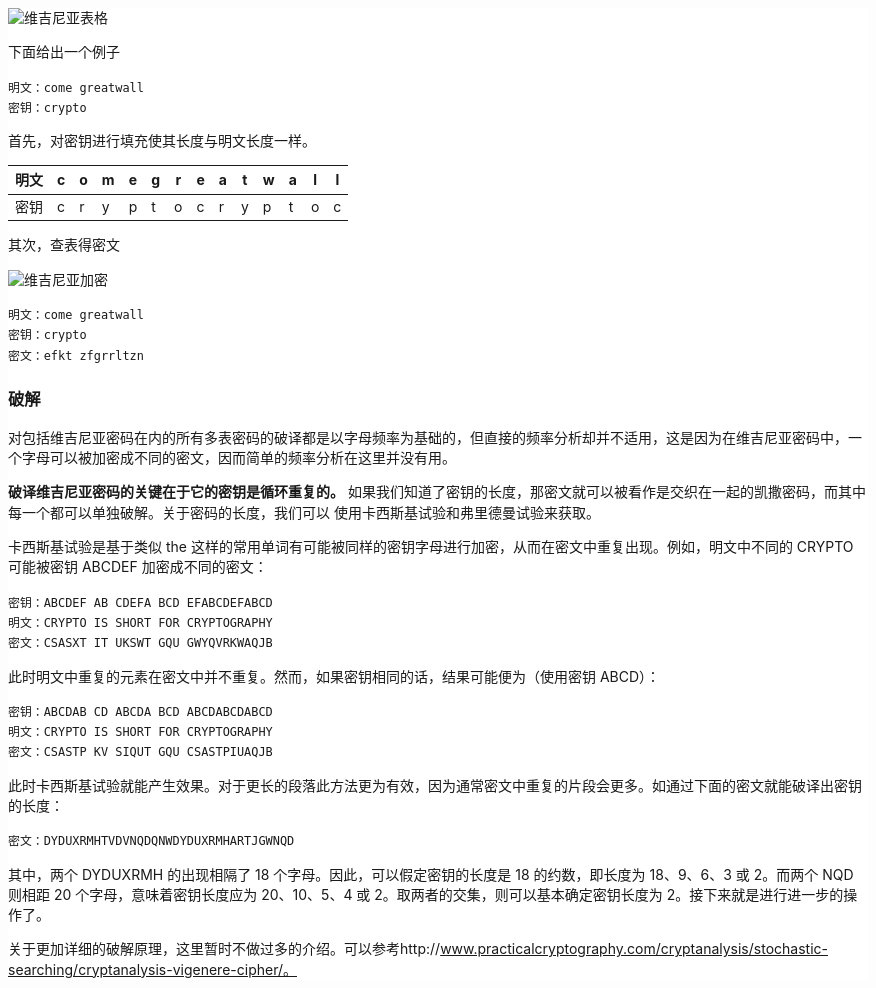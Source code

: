 ![维吉尼亚表格](./figure/vigenere1.jpg)

下面给出一个例子

```
明文：come greatwall
密钥：crypto
```

首先，对密钥进行填充使其长度与明文长度一样。

| 明文 | c   | o   | m   | e   | g   | r   | e   | a   | t   | w   | a   | l   | l   |
| ---- | --- | --- | --- | --- | --- | --- | --- | --- | --- | --- | --- | --- | --- |
| 密钥 | c   | r   | y   | p   | t   | o   | c   | r   | y   | p   | t   | o   | c   |

其次，查表得密文

![维吉尼亚加密](./figure/vigenere2.jpg)

```
明文：come greatwall
密钥：crypto
密文：efkt zfgrrltzn
```
### 破解

对包括维吉尼亚密码在内的所有多表密码的破译都是以字母频率为基础的，但直接的频率分析却并不适用，这是因为在维吉尼亚密码中，一个字母可以被加密成不同的密文，因而简单的频率分析在这里并没有用。

**破译维吉尼亚密码的关键在于它的密钥是循环重复的。** 如果我们知道了密钥的长度，那密文就可以被看作是交织在一起的凯撒密码，而其中每一个都可以单独破解。关于密码的长度，我们可以 使用卡西斯基试验和弗里德曼试验来获取。

卡西斯基试验是基于类似 the 这样的常用单词有可能被同样的密钥字母进行加密，从而在密文中重复出现。例如，明文中不同的 CRYPTO 可能被密钥 ABCDEF 加密成不同的密文：

```
密钥：ABCDEF AB CDEFA BCD EFABCDEFABCD
明文：CRYPTO IS SHORT FOR CRYPTOGRAPHY
密文：CSASXT IT UKSWT GQU GWYQVRKWAQJB
```

此时明文中重复的元素在密文中并不重复。然而，如果密钥相同的话，结果可能便为（使用密钥 ABCD）：

```
密钥：ABCDAB CD ABCDA BCD ABCDABCDABCD
明文：CRYPTO IS SHORT FOR CRYPTOGRAPHY
密文：CSASTP KV SIQUT GQU CSASTPIUAQJB
```

此时卡西斯基试验就能产生效果。对于更长的段落此方法更为有效，因为通常密文中重复的片段会更多。如通过下面的密文就能破译出密钥的长度：

```
密文：DYDUXRMHTVDVNQDQNWDYDUXRMHARTJGWNQD
```

其中，两个 DYDUXRMH 的出现相隔了 18 个字母。因此，可以假定密钥的长度是 18 的约数，即长度为 18、9、6、3 或 2。而两个 NQD 则相距 20 个字母，意味着密钥长度应为 20、10、5、4 或 2。取两者的交集，则可以基本确定密钥长度为 2。接下来就是进行进一步的操作了。

关于更加详细的破解原理，这里暂时不做过多的介绍。可以参考http://www.practicalcryptography.com/cryptanalysis/stochastic-searching/cryptanalysis-vigenere-cipher/。
